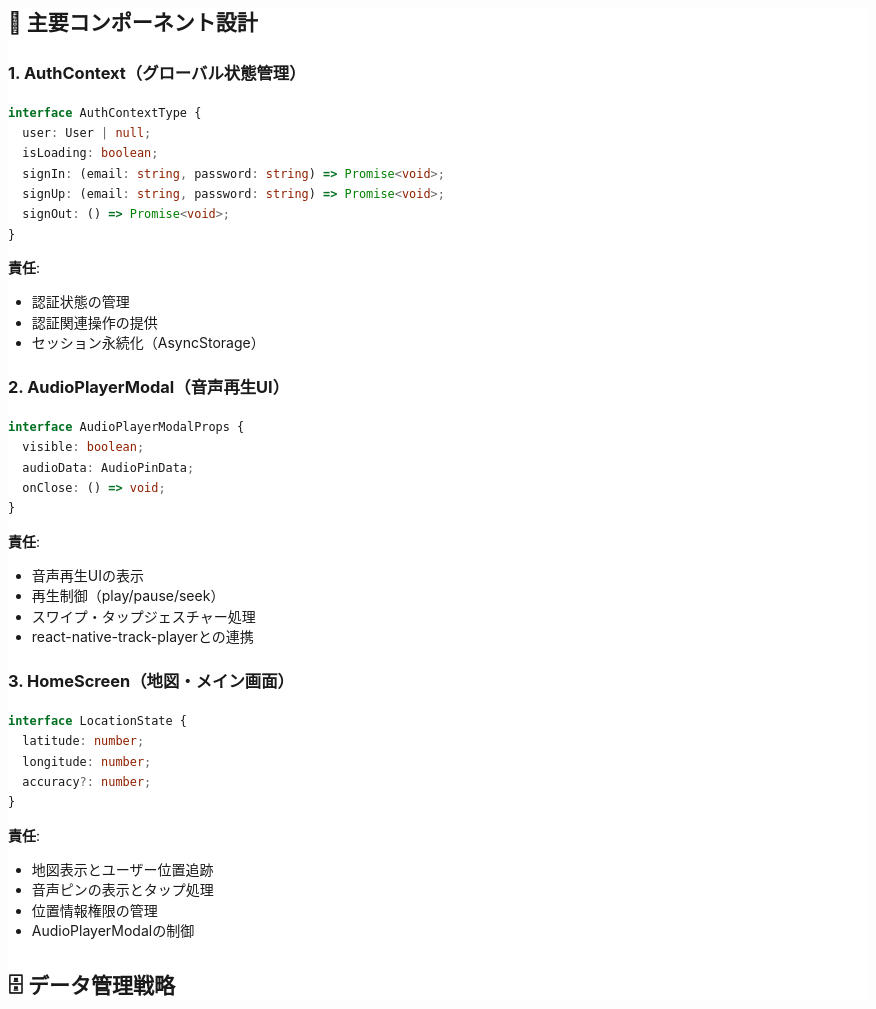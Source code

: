 ## 🧩 主要コンポーネント設計

### 1. AuthContext（グローバル状態管理）

```typescript
interface AuthContextType {
  user: User | null;
  isLoading: boolean;
  signIn: (email: string, password: string) => Promise<void>;
  signUp: (email: string, password: string) => Promise<void>;
  signOut: () => Promise<void>;
}
```

**責任**:
- 認証状態の管理
- 認証関連操作の提供
- セッション永続化（AsyncStorage）

### 2. AudioPlayerModal（音声再生UI）

```typescript
interface AudioPlayerModalProps {
  visible: boolean;
  audioData: AudioPinData;
  onClose: () => void;
}
```

**責任**:
- 音声再生UIの表示
- 再生制御（play/pause/seek）
- スワイプ・タップジェスチャー処理
- react-native-track-playerとの連携

### 3. HomeScreen（地図・メイン画面）

```typescript
interface LocationState {
  latitude: number;
  longitude: number;
  accuracy?: number;
}
```

**責任**:
- 地図表示とユーザー位置追跡
- 音声ピンの表示とタップ処理
- 位置情報権限の管理
- AudioPlayerModalの制御

## 🗄️ データ管理戦略
